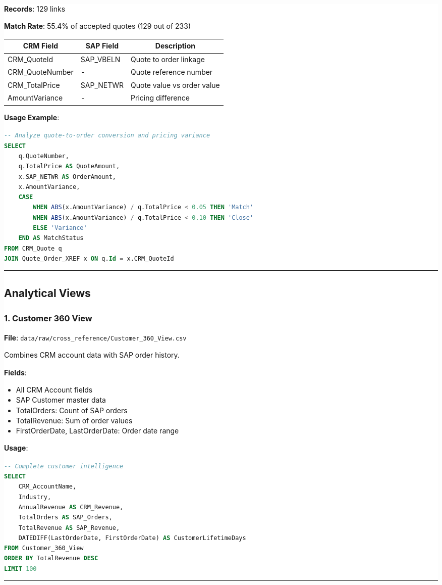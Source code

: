 **Records**: 129 links

**Match Rate**: 55.4% of accepted quotes (129 out of 233)

| CRM Field | SAP Field | Description |
|-----------|-----------|-------------|
| CRM_QuoteId | SAP_VBELN | Quote to order linkage |
| CRM_QuoteNumber | - | Quote reference number |
| CRM_TotalPrice | SAP_NETWR | Quote value vs order value |
| AmountVariance | - | Pricing difference |

**Usage Example**:
```sql
-- Analyze quote-to-order conversion and pricing variance
SELECT
    q.QuoteNumber,
    q.TotalPrice AS QuoteAmount,
    x.SAP_NETWR AS OrderAmount,
    x.AmountVariance,
    CASE
        WHEN ABS(x.AmountVariance) / q.TotalPrice < 0.05 THEN 'Match'
        WHEN ABS(x.AmountVariance) / q.TotalPrice < 0.10 THEN 'Close'
        ELSE 'Variance'
    END AS MatchStatus
FROM CRM_Quote q
JOIN Quote_Order_XREF x ON q.Id = x.CRM_QuoteId
```

---

## Analytical Views

### 1. Customer 360 View
**File**: `data/raw/cross_reference/Customer_360_View.csv`

Combines CRM account data with SAP order history.

**Fields**:
- All CRM Account fields
- SAP Customer master data
- TotalOrders: Count of SAP orders
- TotalRevenue: Sum of order values
- FirstOrderDate, LastOrderDate: Order date range

**Usage**:
```sql
-- Complete customer intelligence
SELECT
    CRM_AccountName,
    Industry,
    AnnualRevenue AS CRM_Revenue,
    TotalOrders AS SAP_Orders,
    TotalRevenue AS SAP_Revenue,
    DATEDIFF(LastOrderDate, FirstOrderDate) AS CustomerLifetimeDays
FROM Customer_360_View
ORDER BY TotalRevenue DESC
LIMIT 100
```

---